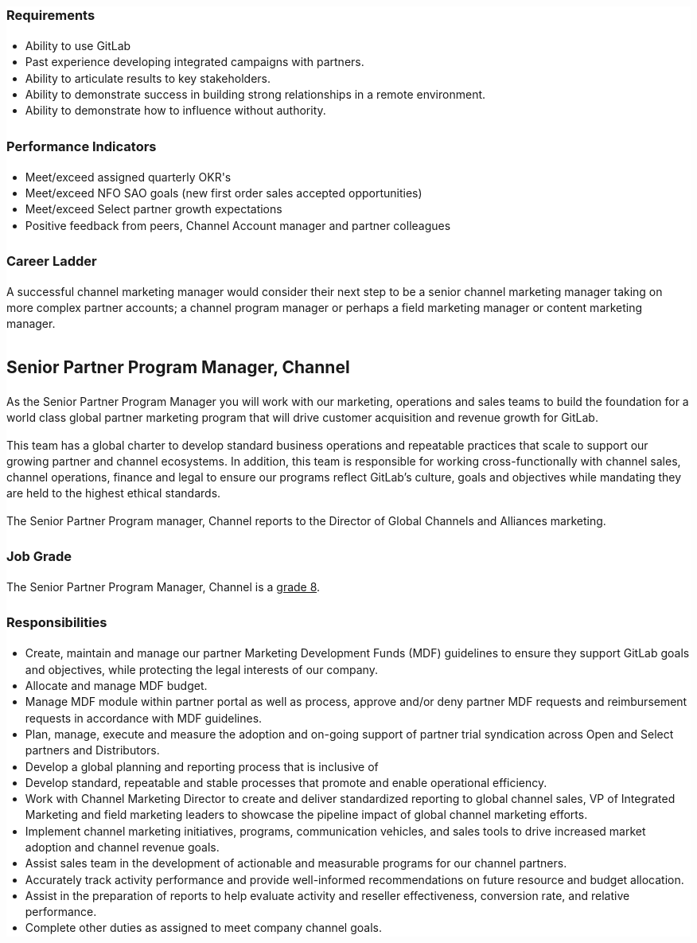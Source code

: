 ### Requirements

- Ability to use GitLab
- Past experience developing integrated campaigns with partners.
- Ability to articulate results to key stakeholders.
- Ability to demonstrate success in building strong relationships in a remote environment.
- Ability to demonstrate how to influence without authority.

### Performance Indicators

- Meet/exceed assigned quarterly OKR's
- Meet/exceed NFO SAO goals (new first order sales accepted opportunities)
- Meet/exceed Select partner growth expectations
- Positive feedback from peers, Channel Account manager and partner colleagues

### Career Ladder

A successful channel marketing manager would consider their next step to be a senior channel marketing manager taking on more complex partner accounts; a channel program manager or perhaps a field marketing manager or content marketing manager.

## Senior Partner Program Manager, Channel

As the Senior Partner Program Manager you will work with our marketing, operations and sales teams to build the foundation for a world class global partner marketing program that will drive customer acquisition and revenue growth for GitLab.

This team has a global charter to develop standard business operations and repeatable practices that scale to support our growing partner and channel ecosystems. In addition, this team is responsible for working cross-functionally with channel sales, channel operations, finance and legal to ensure our programs reflect GitLab’s culture, goals and objectives while mandating they are held to the highest ethical standards.

The Senior Partner Program manager, Channel reports to the Director of Global Channels and Alliances marketing.

### Job Grade

The Senior Partner Program Manager, Channel is a [grade 8](/handbook/total-rewards/compensation/compensation-calculator/#gitlab-job-grades).

### Responsibilities

- Create, maintain and manage our partner Marketing Development Funds (MDF) guidelines to ensure they support GitLab goals and objectives, while protecting the legal interests of our company.
- Allocate and manage MDF budget.
- Manage MDF module within partner portal as well as process, approve and/or deny partner MDF requests and reimbursement requests in accordance with MDF guidelines.
- Plan, manage, execute and measure the adoption and on-going support of partner trial syndication across Open and Select partners and Distributors.
- Develop a global planning and reporting process that is inclusive of
- Develop standard, repeatable and stable processes that promote and enable operational efficiency.
- Work with Channel Marketing Director to create and deliver standardized reporting to global channel sales, VP of Integrated Marketing and field marketing leaders to showcase the pipeline impact of global channel marketing efforts.
- Implement channel marketing initiatives, programs, communication vehicles, and sales tools to drive increased market adoption and channel revenue goals.
- Assist sales team in the development of actionable and measurable programs for our channel partners.
- Accurately track activity performance and provide well-informed recommendations on future resource and budget allocation.
- Assist in the preparation of reports to help evaluate activity and reseller effectiveness, conversion rate, and relative performance.
- Complete other duties as assigned to meet company channel goals.
